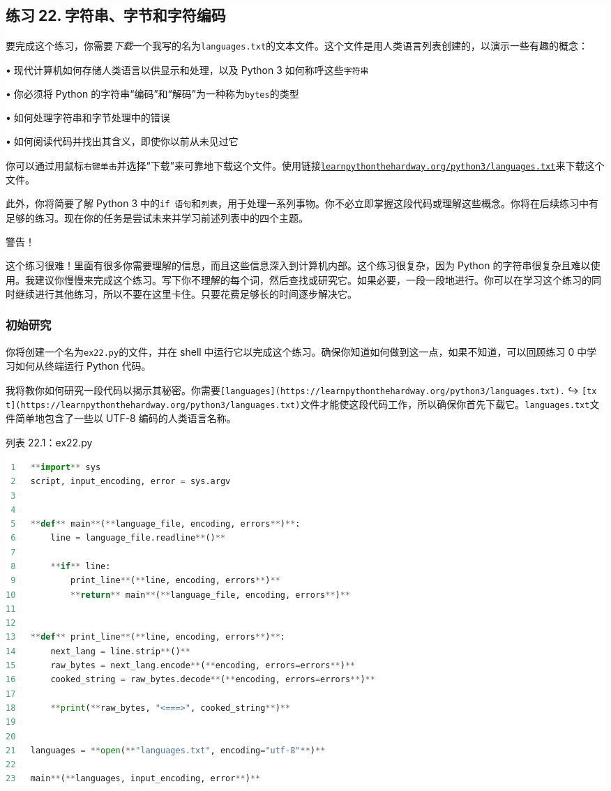 ## 练习 22. 字符串、字节和字符编码

要完成这个练习，你需要*下载*一个我写的名为`languages.txt`的文本文件。这个文件是用人类语言列表创建的，以演示一些有趣的概念：

• 现代计算机如何存储人类语言以供显示和处理，以及 Python 3 如何称呼这些`字符串`

• 你必须将 Python 的字符串“编码”和“解码”为一种称为`bytes`的类型

• 如何处理字符串和字节处理中的错误

• 如何阅读代码并找出其含义，即使你以前从未见过它

你可以通过用鼠标`右键单击`并选择“下载”来可靠地下载这个文件。使用链接[`learnpythonthehardway.org/python3/languages.txt`](https://learnpythonthehardway.org/python3/languages.txt)来下载这个文件。

此外，你将简要了解 Python 3 中的`if 语句`和`列表`，用于处理一系列事物。你不必立即掌握这段代码或理解这些概念。你将在后续练习中有足够的练习。现在你的任务是尝试未来并学习前述列表中的四个主题。

警告！

这个练习很难！里面有很多你需要理解的信息，而且这些信息深入到计算机内部。这个练习很复杂，因为 Python 的字符串很复杂且难以使用。我建议你慢慢来完成这个练习。写下你不理解的每个词，然后查找或研究它。如果必要，一段一段地进行。你可以在学习这个练习的同时继续进行其他练习，所以不要在这里卡住。只要花费足够长的时间逐步解决它。

### 初始研究

你将创建一个名为`ex22.py`的文件，并在 shell 中运行它以完成这个练习。确保你知道如何做到这一点，如果不知道，可以回顾练习 0 中学习如何从终端运行 Python 代码。

我将教你如何研究一段代码以揭示其秘密。你需要`[languages](https://learnpythonthehardway.org/python3/languages.txt).` ↪ `[txt](https://learnpythonthehardway.org/python3/languages.txt)`文件才能使这段代码工作，所以确保你首先下载它。`languages.txt`文件简单地包含了一些以 UTF-8 编码的人类语言名称。

列表 22.1：ex22.py

```py
 1   **import** sys
 2   script, input_encoding, error = sys.argv
 3
 4
 5   **def** main**(**language_file, encoding, errors**)**:
 6       line = language_file.readline**()**
 7
 8       **if** line:
 9           print_line**(**line, encoding, errors**)**
10           **return** main**(**language_file, encoding, errors**)**
11
12
13   **def** print_line**(**line, encoding, errors**)**:
14       next_lang = line.strip**()**
15       raw_bytes = next_lang.encode**(**encoding, errors=errors**)**
16       cooked_string = raw_bytes.decode**(**encoding, errors=errors**)**
17
18       **print(**raw_bytes, "<===>", cooked_string**)**
19
20
21   languages = **open(**"languages.txt", encoding="utf-8"**)**
22
23   main**(**languages, input_encoding, error**)**
```

